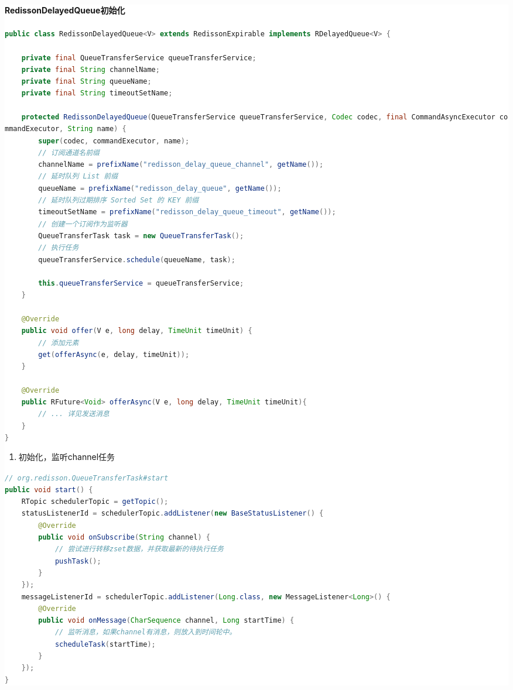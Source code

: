 #### RedissonDelayedQueue初始化

```java
public class RedissonDelayedQueue<V> extends RedissonExpirable implements RDelayedQueue<V> {  
  
    private final QueueTransferService queueTransferService;  
    private final String channelName;  
    private final String queueName;  
    private final String timeoutSetName;  
      
    protected RedissonDelayedQueue(QueueTransferService queueTransferService, Codec codec, final CommandAsyncExecutor commandExecutor, String name) {  
        super(codec, commandExecutor, name);  
        // 订阅通道名前缀  
        channelName = prefixName("redisson_delay_queue_channel", getName());  
        // 延时队列 List 前缀  
        queueName = prefixName("redisson_delay_queue", getName());  
        // 延时队列过期排序 Sorted Set 的 KEY 前缀  
        timeoutSetName = prefixName("redisson_delay_queue_timeout", getName());  
        // 创建一个订阅作为监听器  
        QueueTransferTask task = new QueueTransferTask();
        // 执行任务  
        queueTransferService.schedule(queueName, task);  
          
        this.queueTransferService = queueTransferService;  
    }  
  
    @Override  
    public void offer(V e, long delay, TimeUnit timeUnit) {  
        // 添加元素  
        get(offerAsync(e, delay, timeUnit));  
    }  
      
    @Override  
    public RFuture<Void> offerAsync(V e, long delay, TimeUnit timeUnit){ 
	    // ... 详见发送消息
    }  
}
```

1. 初始化，监听channel任务

```java
// org.redisson.QueueTransferTask#start
public void start() {  
    RTopic schedulerTopic = getTopic();  
    statusListenerId = schedulerTopic.addListener(new BaseStatusListener() {  
        @Override  
        public void onSubscribe(String channel) {  
            // 尝试进行转移zset数据，并获取最新的待执行任务
            pushTask();  
        }  
    });  
    messageListenerId = schedulerTopic.addListener(Long.class, new MessageListener<Long>() {  
        @Override  
        public void onMessage(CharSequence channel, Long startTime) { 
            // 监听消息，如果channel有消息，则放入到时间轮中。 
            scheduleTask(startTime);  
        }  
    });  
}
```
